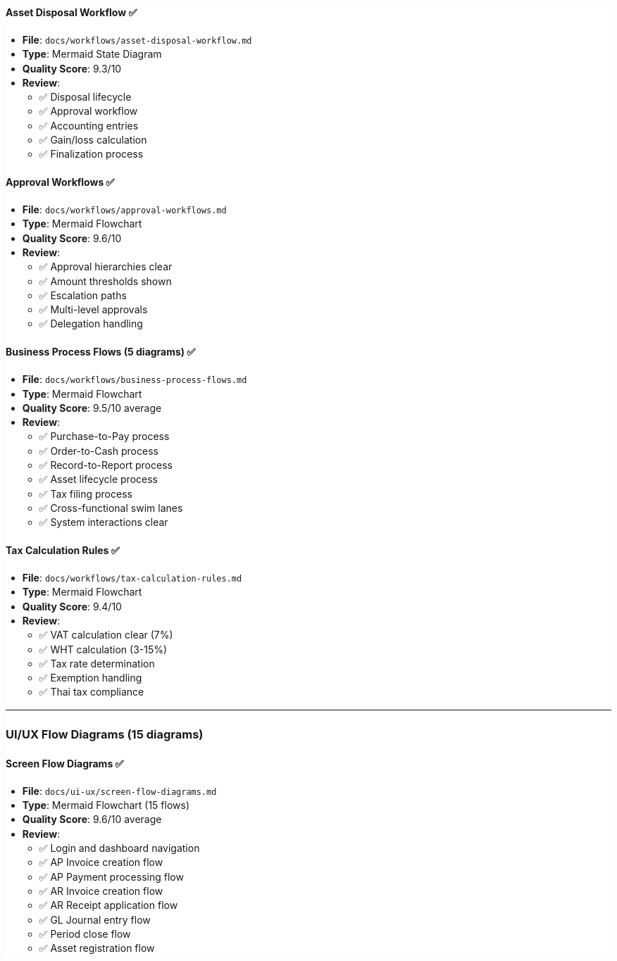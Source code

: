 #### Asset Disposal Workflow ✅
- **File**: `docs/workflows/asset-disposal-workflow.md`
- **Type**: Mermaid State Diagram
- **Quality Score**: 9.3/10
- **Review**:
  - ✅ Disposal lifecycle
  - ✅ Approval workflow
  - ✅ Accounting entries
  - ✅ Gain/loss calculation
  - ✅ Finalization process

#### Approval Workflows ✅
- **File**: `docs/workflows/approval-workflows.md`
- **Type**: Mermaid Flowchart
- **Quality Score**: 9.6/10
- **Review**:
  - ✅ Approval hierarchies clear
  - ✅ Amount thresholds shown
  - ✅ Escalation paths
  - ✅ Multi-level approvals
  - ✅ Delegation handling

#### Business Process Flows (5 diagrams) ✅
- **File**: `docs/workflows/business-process-flows.md`
- **Type**: Mermaid Flowchart
- **Quality Score**: 9.5/10 average
- **Review**:
  - ✅ Purchase-to-Pay process
  - ✅ Order-to-Cash process
  - ✅ Record-to-Report process
  - ✅ Asset lifecycle process
  - ✅ Tax filing process
  - ✅ Cross-functional swim lanes
  - ✅ System interactions clear

#### Tax Calculation Rules ✅
- **File**: `docs/workflows/tax-calculation-rules.md`
- **Type**: Mermaid Flowchart
- **Quality Score**: 9.4/10
- **Review**:
  - ✅ VAT calculation clear (7%)
  - ✅ WHT calculation (3-15%)
  - ✅ Tax rate determination
  - ✅ Exemption handling
  - ✅ Thai tax compliance

---

### UI/UX Flow Diagrams (15 diagrams)

#### Screen Flow Diagrams ✅
- **File**: `docs/ui-ux/screen-flow-diagrams.md`
- **Type**: Mermaid Flowchart (15 flows)
- **Quality Score**: 9.6/10 average
- **Review**:
  - ✅ Login and dashboard navigation
  - ✅ AP Invoice creation flow
  - ✅ AP Payment processing flow
  - ✅ AR Invoice creation flow
  - ✅ AR Receipt application flow
  - ✅ GL Journal entry flow
  - ✅ Period close flow
  - ✅ Asset registration flow